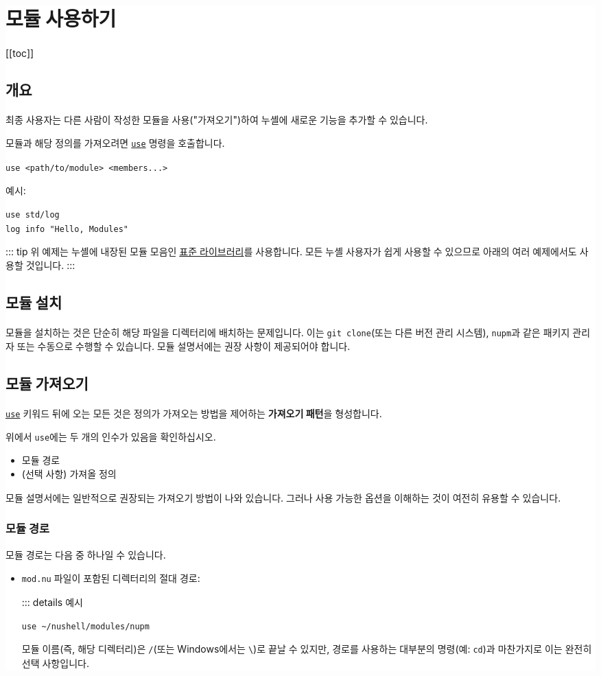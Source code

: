 # 모듈 사용하기

[[toc]]

## 개요

최종 사용자는 다른 사람이 작성한 모듈을 사용("가져오기")하여 누셸에 새로운 기능을 추가할 수 있습니다.

모듈과 해당 정의를 가져오려면 [`use`](/commands/docs/use.md) 명령을 호출합니다.

```nu
use <path/to/module> <members...>
```

예시:

```nu
use std/log
log info "Hello, Modules"
```

::: tip
위 예제는 누셸에 내장된 모듈 모음인 [표준 라이브러리](../standard_library.md)를 사용합니다. 모든 누셸 사용자가 쉽게 사용할 수 있으므로 아래의 여러 예제에서도 사용할 것입니다.
:::

## 모듈 설치

모듈을 설치하는 것은 단순히 해당 파일을 디렉터리에 배치하는 문제입니다. 이는 `git clone`(또는 다른 버전 관리 시스템), `nupm`과 같은 패키지 관리자 또는 수동으로 수행할 수 있습니다. 모듈 설명서에는 권장 사항이 제공되어야 합니다.

## 모듈 가져오기

[`use`](/commands/docs/use.md) 키워드 뒤에 오는 모든 것은 정의가 가져오는 방법을 제어하는 **가져오기 패턴**을 형성합니다.

위에서 `use`에는 두 개의 인수가 있음을 확인하십시오.

- 모듈 경로
- (선택 사항) 가져올 정의

모듈 설명서에는 일반적으로 권장되는 가져오기 방법이 나와 있습니다. 그러나 사용 가능한 옵션을 이해하는 것이 여전히 유용할 수 있습니다.

### 모듈 경로

모듈 경로는 다음 중 하나일 수 있습니다.

- `mod.nu` 파일이 포함된 디렉터리의 절대 경로:

  ::: details 예시

  ```nu
  use ~/nushell/modules/nupm
  ```

  모듈 이름(즉, 해당 디렉터리)은 `/`(또는 Windows에서는 `\`)로 끝날 수 있지만, 경로를 사용하는 대부분의 명령(예: `cd`)과 마찬가지로 이는 완전히 선택 사항입니다.

